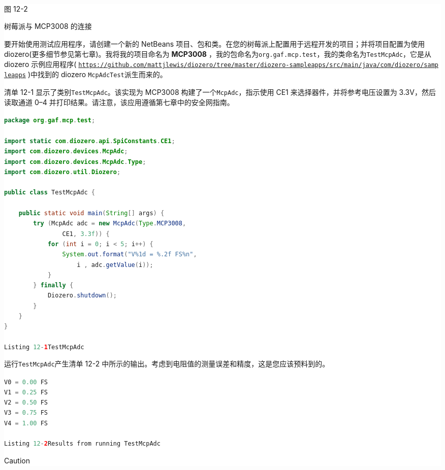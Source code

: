 图 12-2

树莓派与 MCP3008 的连接

要开始使用测试应用程序，请创建一个新的 NetBeans 项目、包和类。在您的树莓派上配置用于远程开发的项目；并将项目配置为使用 diozero(更多细节参见第七章)。我将我的项目命名为 **MCP3008** ，我的包命名为`org.gaf.mcp.test`，我的类命名为`TestMcpAdc`，它是从 diozero 示例应用程序( [`https://github.com/mattjlewis/diozero/tree/master/diozero-sampleapps/src/main/java/com/diozero/sampleapps`](https://github.com/mattjlewis/diozero/tree/master/diozero-sampleapps/src/main/java/com/diozero/sampleapps) )中找到的 diozero `McpAdcTest`派生而来的。

清单 12-1 显示了类别`TestMcpAdc`。该实现为 MCP3008 构建了一个`McpAdc`，指示使用 CE1 来选择器件，并将参考电压设置为 3.3V，然后读取通道 0–4 并打印结果。请注意，该应用遵循第七章中的安全网指南。

```java
package org.gaf.mcp.test;

import static com.diozero.api.SpiConstants.CE1;
import com.diozero.devices.McpAdc;
import com.diozero.devices.McpAdc.Type;
import com.diozero.util.Diozero;

public class TestMcpAdc {

    public static void main(String[] args) {
        try (McpAdc adc = new McpAdc(Type.MCP3008,
                CE1, 3.3f)) {
            for (int i = 0; i < 5; i++) {
                System.out.format("V%1d = %.2f FS%n",
                    i , adc.getValue(i));
            }
        } finally {
            Diozero.shutdown();
        }
    }
}

Listing 12-1TestMcpAdc

```

运行`TestMcpAdc`产生清单 12-2 中所示的输出。考虑到电阻值的测量误差和精度，这是您应该预料到的。

```java
V0 = 0.00 FS
V1 = 0.25 FS
V2 = 0.50 FS
V3 = 0.75 FS
V4 = 1.00 FS

Listing 12-2Results from running TestMcpAdc

```

Caution
